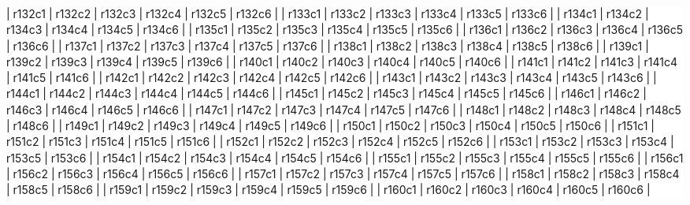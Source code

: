 | r132c1 | r132c2 | r132c3 | r132c4 | r132c5 | r132c6 |
| r133c1 | r133c2 | r133c3 | r133c4 | r133c5 | r133c6 |
| r134c1 | r134c2 | r134c3 | r134c4 | r134c5 | r134c6 |
| r135c1 | r135c2 | r135c3 | r135c4 | r135c5 | r135c6 |
| r136c1 | r136c2 | r136c3 | r136c4 | r136c5 | r136c6 |
| r137c1 | r137c2 | r137c3 | r137c4 | r137c5 | r137c6 |
| r138c1 | r138c2 | r138c3 | r138c4 | r138c5 | r138c6 |
| r139c1 | r139c2 | r139c3 | r139c4 | r139c5 | r139c6 |
| r140c1 | r140c2 | r140c3 | r140c4 | r140c5 | r140c6 |
| r141c1 | r141c2 | r141c3 | r141c4 | r141c5 | r141c6 |
| r142c1 | r142c2 | r142c3 | r142c4 | r142c5 | r142c6 |
| r143c1 | r143c2 | r143c3 | r143c4 | r143c5 | r143c6 |
| r144c1 | r144c2 | r144c3 | r144c4 | r144c5 | r144c6 |
| r145c1 | r145c2 | r145c3 | r145c4 | r145c5 | r145c6 |
| r146c1 | r146c2 | r146c3 | r146c4 | r146c5 | r146c6 |
| r147c1 | r147c2 | r147c3 | r147c4 | r147c5 | r147c6 |
| r148c1 | r148c2 | r148c3 | r148c4 | r148c5 | r148c6 |
| r149c1 | r149c2 | r149c3 | r149c4 | r149c5 | r149c6 |
| r150c1 | r150c2 | r150c3 | r150c4 | r150c5 | r150c6 |
| r151c1 | r151c2 | r151c3 | r151c4 | r151c5 | r151c6 |
| r152c1 | r152c2 | r152c3 | r152c4 | r152c5 | r152c6 |
| r153c1 | r153c2 | r153c3 | r153c4 | r153c5 | r153c6 |
| r154c1 | r154c2 | r154c3 | r154c4 | r154c5 | r154c6 |
| r155c1 | r155c2 | r155c3 | r155c4 | r155c5 | r155c6 |
| r156c1 | r156c2 | r156c3 | r156c4 | r156c5 | r156c6 |
| r157c1 | r157c2 | r157c3 | r157c4 | r157c5 | r157c6 |
| r158c1 | r158c2 | r158c3 | r158c4 | r158c5 | r158c6 |
| r159c1 | r159c2 | r159c3 | r159c4 | r159c5 | r159c6 |
| r160c1 | r160c2 | r160c3 | r160c4 | r160c5 | r160c6 |
